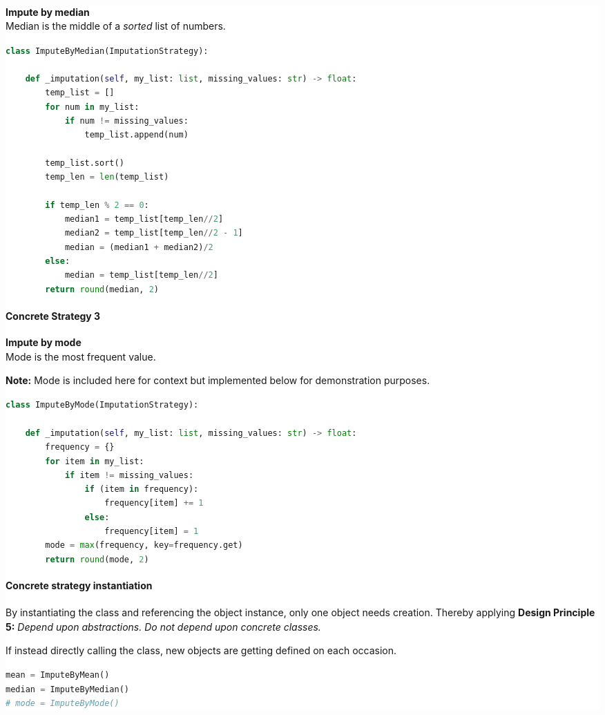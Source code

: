 **Impute by median**<br/>
Median is the middle of a *sorted* list of numbers.

```python
class ImputeByMedian(ImputationStrategy):

    def _imputation(self, my_list: list, missing_values: str) -> float:
        temp_list = []
        for num in my_list:
            if num != missing_values:
                temp_list.append(num)

        temp_list.sort()
        temp_len = len(temp_list)

        if temp_len % 2 == 0:
            median1 = temp_list[temp_len//2]
            median2 = temp_list[temp_len//2 - 1]
            median = (median1 + median2)/2
        else:
            median = temp_list[temp_len//2]
        return round(median, 2)
```

#### Concrete Strategy 3

**Impute by mode**<br/>
Mode is the most frequent value.

**Note:** Mode is included here for context but implemented below for demonstration purposes.

```python
class ImputeByMode(ImputationStrategy):

    def _imputation(self, my_list: list, missing_values: str) -> float:
        frequency = {}
        for item in my_list:
            if item != missing_values:
                if (item in frequency):
                    frequency[item] += 1
                else:
                    frequency[item] = 1
        mode = max(frequency, key=frequency.get)
        return round(mode, 2)
```

#### Concrete strategy instantiation

By instantiating the class and referencing the object instance, only one object needs creation. Thereby applying **Design Principle 5:** *Depend upon abstractions. Do not depend upon concrete classes.*

If instead directly calling the class, new objects are getting defined on each occasion.

```python
mean = ImputeByMean()
median = ImputeByMedian()
# mode = ImputeByMode()
```
